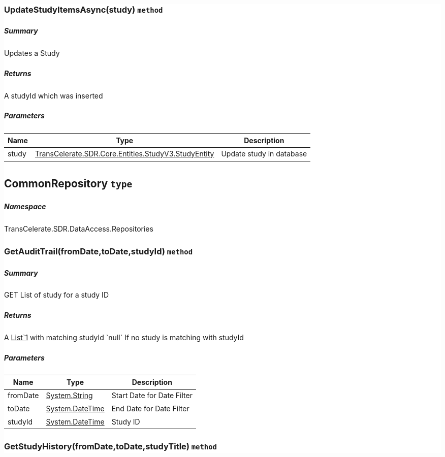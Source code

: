 <a name='M-TransCelerate-SDR-DataAccess-Repositories-ClinicalStudyRepositoryV3-UpdateStudyItemsAsync-TransCelerate-SDR-Core-Entities-StudyV3-StudyEntity-'></a>
### UpdateStudyItemsAsync(study) `method`

##### Summary

Updates a Study

##### Returns

A studyId which was inserted

##### Parameters

| Name | Type | Description |
| ---- | ---- | ----------- |
| study | [TransCelerate.SDR.Core.Entities.StudyV3.StudyEntity](#T-TransCelerate-SDR-Core-Entities-StudyV3-StudyEntity 'TransCelerate.SDR.Core.Entities.StudyV3.StudyEntity') | Update study in database |

<a name='T-TransCelerate-SDR-DataAccess-Repositories-CommonRepository'></a>
## CommonRepository `type`

##### Namespace

TransCelerate.SDR.DataAccess.Repositories

<a name='M-TransCelerate-SDR-DataAccess-Repositories-CommonRepository-GetAuditTrail-System-String,System-DateTime,System-DateTime-'></a>
### GetAuditTrail(fromDate,toDate,studyId) `method`

##### Summary

GET List of study for a study ID

##### Returns

A [List\`1](http://msdn.microsoft.com/query/dev14.query?appId=Dev14IDEF1&l=EN-US&k=k:System.Collections.Generic.List`1 'System.Collections.Generic.List`1') with matching studyId `null` If no study is matching with studyId

##### Parameters

| Name | Type | Description |
| ---- | ---- | ----------- |
| fromDate | [System.String](http://msdn.microsoft.com/query/dev14.query?appId=Dev14IDEF1&l=EN-US&k=k:System.String 'System.String') | Start Date for Date Filter |
| toDate | [System.DateTime](http://msdn.microsoft.com/query/dev14.query?appId=Dev14IDEF1&l=EN-US&k=k:System.DateTime 'System.DateTime') | End Date for Date Filter |
| studyId | [System.DateTime](http://msdn.microsoft.com/query/dev14.query?appId=Dev14IDEF1&l=EN-US&k=k:System.DateTime 'System.DateTime') | Study ID |

<a name='M-TransCelerate-SDR-DataAccess-Repositories-CommonRepository-GetStudyHistory-System-DateTime,System-DateTime,System-String-'></a>
### GetStudyHistory(fromDate,toDate,studyTitle) `method`

